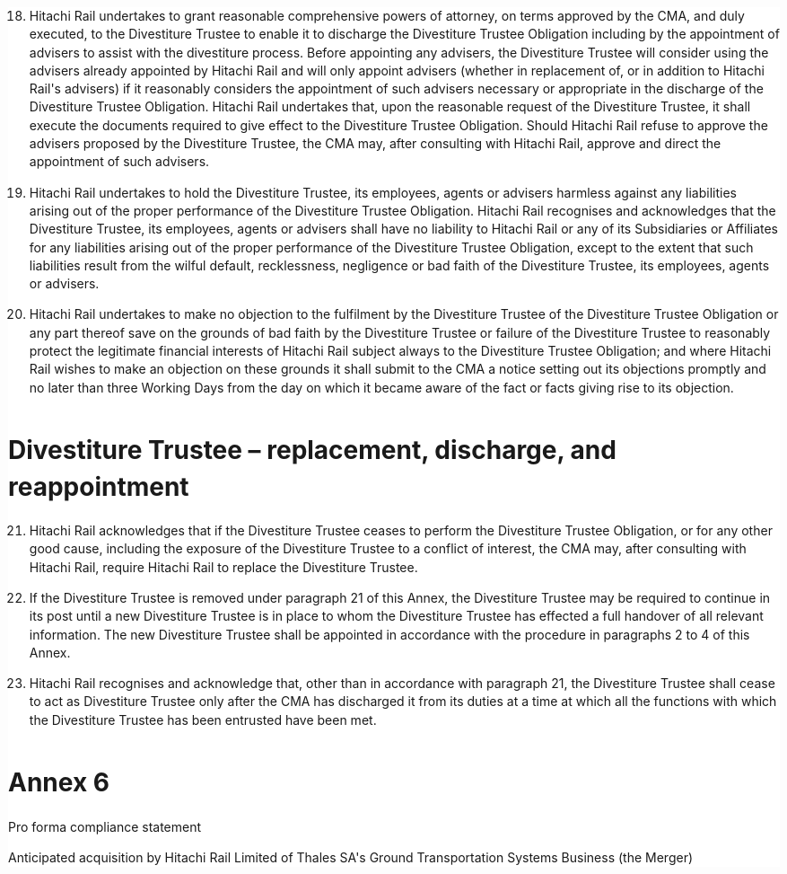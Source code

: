 18. Hitachi Rail undertakes to grant reasonable comprehensive powers of attorney, on terms approved by the CMA, and duly executed, to the Divestiture Trustee to enable it to discharge the Divestiture Trustee Obligation including by the appointment of advisers to assist with the divestiture process. Before appointing any advisers, the Divestiture Trustee will consider using the advisers already appointed by Hitachi Rail and will only appoint advisers (whether in replacement of, or in addition to Hitachi Rail's advisers) if it reasonably considers the appointment of such advisers necessary or appropriate in the discharge of the Divestiture Trustee Obligation. Hitachi Rail undertakes that, upon the reasonable request of the Divestiture Trustee, it shall execute the documents required to give effect to the Divestiture Trustee Obligation. Should Hitachi Rail refuse to approve the advisers proposed by the Divestiture Trustee, the CMA may, after consulting with Hitachi Rail, approve and direct the appointment of such advisers.

19. Hitachi Rail undertakes to hold the Divestiture Trustee, its employees, agents or advisers harmless against any liabilities arising out of the proper performance of the Divestiture Trustee Obligation. Hitachi Rail recognises and acknowledges that the Divestiture Trustee, its employees, agents or advisers shall have no liability to Hitachi Rail or any of its Subsidiaries or Affiliates for any liabilities arising out of the proper performance of the Divestiture Trustee Obligation, except to the extent that such liabilities result from the wilful default, recklessness, negligence or bad faith of the Divestiture Trustee, its employees, agents or advisers.

20. Hitachi Rail undertakes to make no objection to the fulfilment by the Divestiture Trustee of the Divestiture Trustee Obligation or any part thereof save on the grounds of bad faith by the Divestiture Trustee or failure of the Divestiture Trustee to reasonably protect the legitimate financial interests of Hitachi Rail subject always to the Divestiture Trustee Obligation; and where Hitachi Rail wishes to make an objection on these grounds it shall submit to the CMA a notice setting out its objections promptly and no later than three Working Days from the day on which it became aware of the fact or facts giving rise to its objection.


# Divestiture Trustee – replacement, discharge, and reappointment

21. Hitachi Rail acknowledges that if the Divestiture Trustee ceases to perform the Divestiture Trustee Obligation, or for any other good cause, including the exposure of the Divestiture Trustee to a conflict of interest, the CMA may, after consulting with Hitachi Rail, require Hitachi Rail to replace the Divestiture Trustee.

22. If the Divestiture Trustee is removed under paragraph 21 of this Annex, the Divestiture Trustee may be required to continue in its post until a new Divestiture Trustee is in place to whom the Divestiture Trustee has effected a full handover of all relevant information. The new Divestiture Trustee shall be appointed in accordance with the procedure in paragraphs 2 to 4 of this Annex.

23. Hitachi Rail recognises and acknowledge that, other than in accordance with paragraph 21, the Divestiture Trustee shall cease to act as Divestiture Trustee only after the CMA has discharged it from its duties at a time at which all the functions with which the Divestiture Trustee has been entrusted have been met.


# Annex 6

Pro forma compliance statement

Anticipated acquisition by Hitachi Rail Limited of Thales SA's Ground Transportation Systems Business (the Merger)
